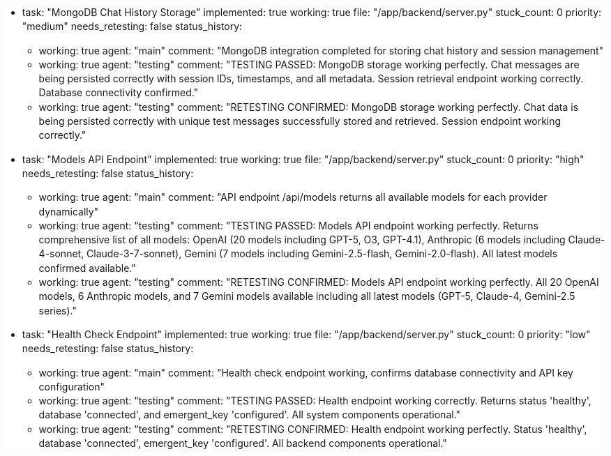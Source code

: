   - task: "MongoDB Chat History Storage"
    implemented: true
    working: true
    file: "/app/backend/server.py"
    stuck_count: 0
    priority: "medium"
    needs_retesting: false
    status_history:
      - working: true
        agent: "main"
        comment: "MongoDB integration completed for storing chat history and session management"
      - working: true
        agent: "testing"
        comment: "TESTING PASSED: MongoDB storage working perfectly. Chat messages are being persisted correctly with session IDs, timestamps, and all metadata. Session retrieval endpoint working correctly. Database connectivity confirmed."
      - working: true
        agent: "testing"
        comment: "RETESTING CONFIRMED: MongoDB storage working perfectly. Chat data is being persisted correctly with unique test messages successfully stored and retrieved. Session endpoint working correctly."

  - task: "Models API Endpoint"
    implemented: true
    working: true
    file: "/app/backend/server.py"
    stuck_count: 0
    priority: "high"
    needs_retesting: false
    status_history:
      - working: true
        agent: "main"
        comment: "API endpoint /api/models returns all available models for each provider dynamically"
      - working: true
        agent: "testing"
        comment: "TESTING PASSED: Models API endpoint working perfectly. Returns comprehensive list of all models: OpenAI (20 models including GPT-5, O3, GPT-4.1), Anthropic (6 models including Claude-4-sonnet, Claude-3-7-sonnet), Gemini (7 models including Gemini-2.5-flash, Gemini-2.0-flash). All latest models confirmed available."
      - working: true
        agent: "testing"
        comment: "RETESTING CONFIRMED: Models API endpoint working perfectly. All 20 OpenAI models, 6 Anthropic models, and 7 Gemini models available including all latest models (GPT-5, Claude-4, Gemini-2.5 series)."

  - task: "Health Check Endpoint"
    implemented: true
    working: true
    file: "/app/backend/server.py"
    stuck_count: 0
    priority: "low"
    needs_retesting: false
    status_history:
      - working: true
        agent: "main"
        comment: "Health check endpoint working, confirms database connectivity and API key configuration"
      - working: true
        agent: "testing"
        comment: "TESTING PASSED: Health endpoint working correctly. Returns status 'healthy', database 'connected', and emergent_key 'configured'. All system components operational."
      - working: true
        agent: "testing"
        comment: "RETESTING CONFIRMED: Health endpoint working perfectly. Status 'healthy', database 'connected', emergent_key 'configured'. All backend components operational."
